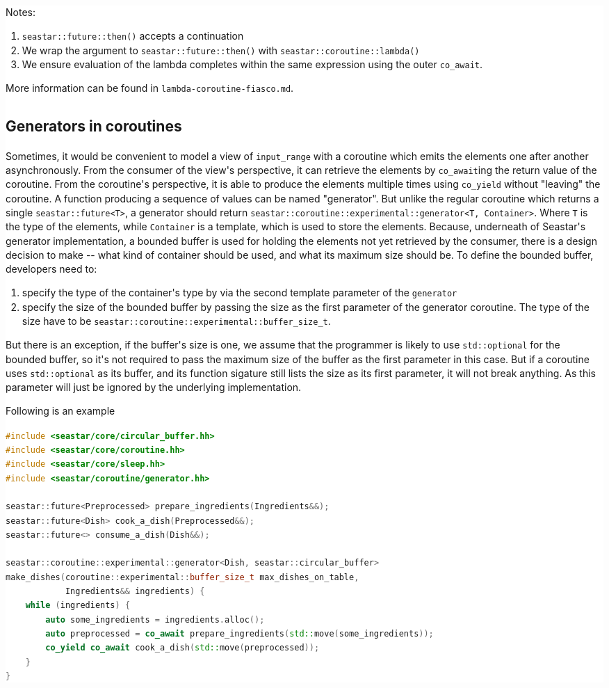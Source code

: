 
Notes:
1. `seastar::future::then()` accepts a continuation
2. We wrap the argument to `seastar::future::then()` with `seastar::coroutine::lambda()`
3. We ensure evaluation of the lambda completes within the same expression using the outer `co_await`.

More information can be found in `lambda-coroutine-fiasco.md`.

## Generators in coroutines

Sometimes, it would be convenient to model a view of `input_range` with a coroutine which emits the elements one after
another asynchronously. From the consumer of the view's perspective, it can retrieve the elements by `co_await`ing
the return value of the coroutine. From the coroutine's perspective, it is able to produce the elements multiple times
using `co_yield` without "leaving" the coroutine. A function producing a sequence of values can be named "generator".
But unlike the regular coroutine which returns a single `seastar::future<T>`, a generator should return
`seastar::coroutine::experimental::generator<T, Container>`. Where `T` is the type of the elements, while `Container` 
is a template, which is used to store the elements. Because, underneath of Seastar's generator implementation, a 
bounded buffer is used for holding the elements not yet retrieved by the consumer, there is a design decision to make -- 
what kind of container should be used, and what its maximum size should be. To define the bounded buffer, developers
need to:

1. specify the type of the container's type by via the second template parameter of the `generator`
2. specify the size of the bounded buffer by passing the size as the first parameter of the generator coroutine.
   The type of the size have to be `seastar::coroutine::experimental::buffer_size_t`.

But there is an exception, if the buffer's size is one, we assume that the programmer is likely to use `std::optional`
for the bounded buffer, so it's not required to pass the maximum size of the buffer as the first parameter in this case.
But if a coroutine uses `std::optional` as its buffer, and its function sigature still lists the size as its first 
parameter, it will not break anything. As this parameter will just be ignored by the underlying implementation. 

Following is an example

```cpp
#include <seastar/core/circular_buffer.hh>
#include <seastar/core/coroutine.hh>
#include <seastar/core/sleep.hh>
#include <seastar/coroutine/generator.hh>

seastar::future<Preprocessed> prepare_ingredients(Ingredients&&);
seastar::future<Dish> cook_a_dish(Preprocessed&&);
seastar::future<> consume_a_dish(Dish&&);

seastar::coroutine::experimental::generator<Dish, seastar::circular_buffer>
make_dishes(coroutine::experimental::buffer_size_t max_dishes_on_table,
            Ingredients&& ingredients) {
    while (ingredients) {
        auto some_ingredients = ingredients.alloc();
        auto preprocessed = co_await prepare_ingredients(std::move(some_ingredients));
        co_yield co_await cook_a_dish(std::move(preprocessed));
    }
}
```